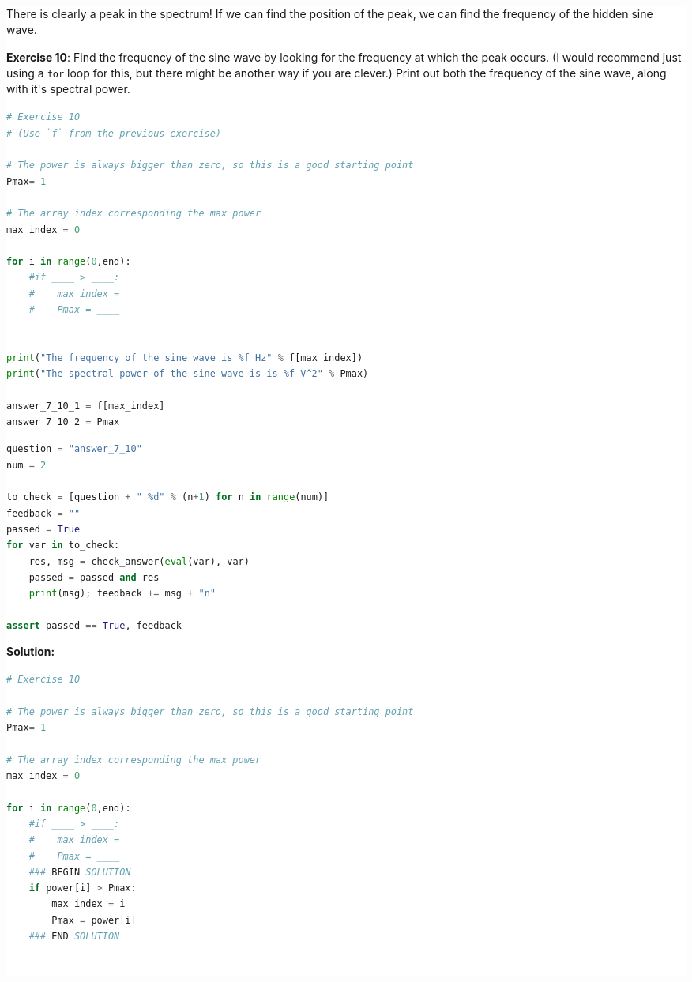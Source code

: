 There is clearly a peak in the spectrum! If we can find the position of the peak, we can find the frequency of the hidden sine wave. 

**Exercise 10**: Find the frequency of the sine wave by looking for the frequency at which the peak occurs. (I would recommend just using a `for` loop for this, but there might be another way if you are clever.) Print out both the frequency of the sine wave, along with it's spectral power. 

```python
# Exercise 10
# (Use `f` from the previous exercise)

# The power is always bigger than zero, so this is a good starting point
Pmax=-1

# The array index corresponding the max power
max_index = 0

for i in range(0,end):
    #if ____ > ____:
    #    max_index = ___
    #    Pmax = ____
    
    
print("The frequency of the sine wave is %f Hz" % f[max_index])
print("The spectral power of the sine wave is is %f V^2" % Pmax)
    
answer_7_10_1 = f[max_index]
answer_7_10_2 = Pmax
```

```python
question = "answer_7_10"
num = 2

to_check = [question + "_%d" % (n+1) for n in range(num)]
feedback = ""
passed = True
for var in to_check:
    res, msg = check_answer(eval(var), var)
    passed = passed and res
    print(msg); feedback += msg + "n"

assert passed == True, feedback
```

**Solution:**
``` python tags=["hide-input"] 
# Exercise 10

# The power is always bigger than zero, so this is a good starting point
Pmax=-1

# The array index corresponding the max power
max_index = 0

for i in range(0,end):
    #if ____ > ____:
    #    max_index = ___
    #    Pmax = ____
    ### BEGIN SOLUTION
    if power[i] > Pmax:
        max_index = i
        Pmax = power[i]
    ### END SOLUTION
    
    
```